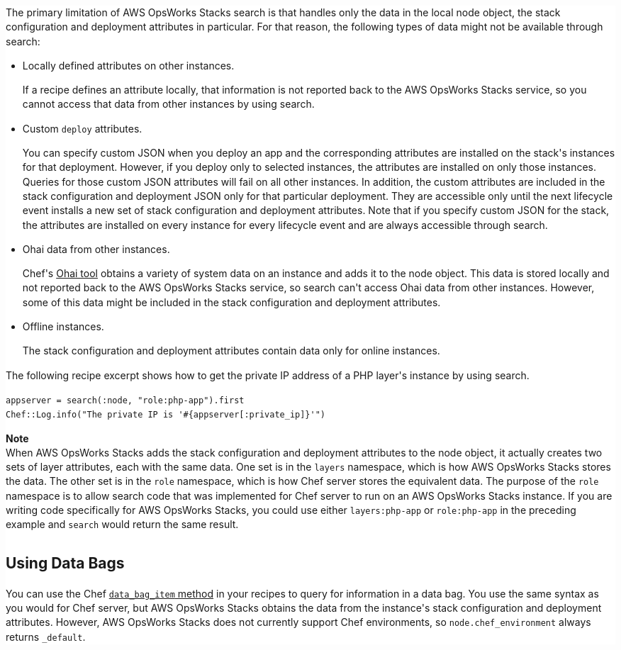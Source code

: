 The primary limitation of AWS OpsWorks Stacks search is that handles only the data in the local node object, the stack configuration and deployment attributes in particular\. For that reason, the following types of data might not be available through search:

+ Locally defined attributes on other instances\.

  If a recipe defines an attribute locally, that information is not reported back to the AWS OpsWorks Stacks service, so you cannot access that data from other instances by using search\.

+ Custom `deploy` attributes\.

  You can specify custom JSON when you deploy an app and the corresponding attributes are installed on the stack's instances for that deployment\. However, if you deploy only to selected instances, the attributes are installed on only those instances\. Queries for those custom JSON attributes will fail on all other instances\. In addition, the custom attributes are included in the stack configuration and deployment JSON only for that particular deployment\. They are accessible only until the next lifecycle event installs a new set of stack configuration and deployment attributes\. Note that if you specify custom JSON for the stack, the attributes are installed on every instance for every lifecycle event and are always accessible through search\.

+ Ohai data from other instances\.

  Chef's [Ohai tool](http://docs.chef.io/resource_ohai.html) obtains a variety of system data on an instance and adds it to the node object\. This data is stored locally and not reported back to the AWS OpsWorks Stacks service, so search can't access Ohai data from other instances\. However, some of this data might be included in the stack configuration and deployment attributes\.

+ Offline instances\.

  The stack configuration and deployment attributes contain data only for online instances\.

The following recipe excerpt shows how to get the private IP address of a PHP layer's instance by using search\. 

```
appserver = search(:node, "role:php-app").first
Chef::Log.info("The private IP is '#{appserver[:private_ip]}'")
```

**Note**  
When AWS OpsWorks Stacks adds the stack configuration and deployment attributes to the node object, it actually creates two sets of layer attributes, each with the same data\. One set is in the `layers` namespace, which is how AWS OpsWorks Stacks stores the data\. The other set is in the `role` namespace, which is how Chef server stores the equivalent data\. The purpose of the `role` namespace is to allow search code that was implemented for Chef server to run on an AWS OpsWorks Stacks instance\. If you are writing code specifically for AWS OpsWorks Stacks, you could use either `layers:php-app` or `role:php-app` in the preceding example and `search` would return the same result\.

## Using Data Bags<a name="workingcookbook-chef11-10-databag"></a>

You can use the Chef [`data_bag_item` method](http://docs.chef.io/dsl_recipe.html#data-bag-item) in your recipes to query for information in a data bag\. You use the same syntax as you would for Chef server, but AWS OpsWorks Stacks obtains the data from the instance's stack configuration and deployment attributes\. However, AWS OpsWorks Stacks does not currently support Chef environments, so `node.chef_environment` always returns `_default`\.
